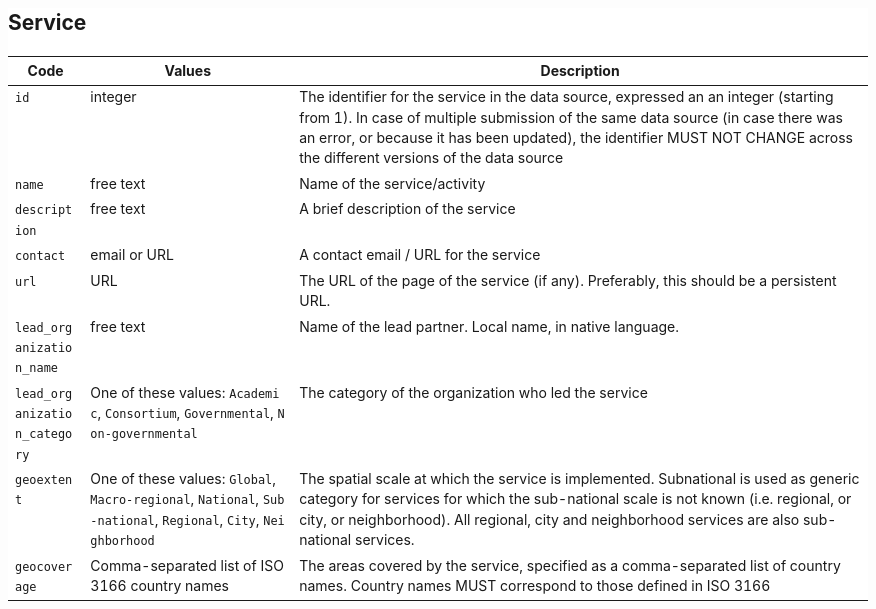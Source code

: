 ## Service

<table>
<thead>
<tr>
<th>Code</th>
<th>Values</th>
<th>Description</th>
</tr>
</thead>
<tbody>
<tr>
<td><code>id</code></td>
<td>integer</td>
<td>The identifier for the service in the data source, expressed an an integer (starting from 1). In case of multiple submission of the same data source (in case there was an error, or because it has been updated), the identifier MUST NOT CHANGE across the different versions of the data source</td>
</tr>
<tr>
<td><code>name</code></td>
<td>free text</td>
<td>Name of the service/activity</td>
</tr>
<tr>
<td><code>description</code></td>
<td>free text</td>
<td>A brief description of the service</td>
</tr>
<tr>
<td><code>contact</code></td>
<td>email or URL</td>
<td>A contact email / URL for the service</td>
</tr>
<tr>
<td><code>url</code></td>
<td>URL</td>
<td>The URL of the page of the service (if any). Preferably, this should be a persistent URL.</td>
</tr>
<tr>
<td><code>lead_organization_name</code></td>
<td>free text</td>
<td>Name of the lead partner. Local name, in native language.</td>
</tr>
<tr>
<td><code>lead_organization_category</code></td>
<td>One of these values: <code>Academic</code>, <code>Consortium</code>, <code>Governmental</code>, <code>Non-governmental</code></td>
<td>The category of the organization who led the service</td>
</tr>
<tr>
<td><code>geoextent</code></td>
<td>One of these values: <code>Global</code>, <code>Macro-regional</code>, <code>National</code>, <code>Sub-national</code>, <code>Regional</code>, <code>City</code>, <code>Neighborhood</code></td>
<td>The spatial scale at which the service is implemented. Subnational is used as generic category for services for which the sub-national scale is not known (i.e. regional, or city, or neighborhood). All regional, city and neighborhood services are also sub-national services.</td>
</tr>
<tr>
<td><code>geocoverage</code></td>
<td>Comma-separated list of ISO 3166 country names</td>
<td>The areas covered by the service, specified as a comma-separated list of country names. Country names MUST correspond to those defined in ISO 3166</td>
</tr>